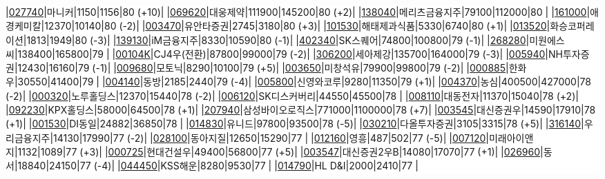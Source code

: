 |[027740](https://finance.daum.net/quotes/A027740)|마니커|1150|1156|80 (+10)|
|[069620](https://finance.daum.net/quotes/A069620)|대웅제약|111900|145200|80 (+2)|
|[138040](https://finance.daum.net/quotes/A138040)|메리츠금융지주|79100|112000|80 |
|[161000](https://finance.daum.net/quotes/A161000)|애경케미칼|12370|10140|80 (-2)|
|[003470](https://finance.daum.net/quotes/A003470)|유안타증권|2745|3180|80 (+3)|
|[101530](https://finance.daum.net/quotes/A101530)|해태제과식품|5330|6740|80 (+1)|
|[013520](https://finance.daum.net/quotes/A013520)|화승코퍼레이션|1813|1949|80 (-3)|
|[139130](https://finance.daum.net/quotes/A139130)|iM금융지주|8330|10590|80 (-1)|
|[402340](https://finance.daum.net/quotes/A402340)|SK스퀘어|74800|100800|79 (-1)|
|[268280](https://finance.daum.net/quotes/A268280)|미원에스씨|138400|165800|79 |
|[00104K](https://finance.daum.net/quotes/A00104K)|CJ4우(전환)|87800|99000|79 (-2)|
|[306200](https://finance.daum.net/quotes/A306200)|세아제강|135700|164000|79 (-3)|
|[005940](https://finance.daum.net/quotes/A005940)|NH투자증권|12430|16160|79 (-1)|
|[009680](https://finance.daum.net/quotes/A009680)|모토닉|8290|10100|79 (+5)|
|[003650](https://finance.daum.net/quotes/A003650)|미창석유|79900|99800|79 (-2)|
|[000885](https://finance.daum.net/quotes/A000885)|한화우|30550|41400|79 |
|[004140](https://finance.daum.net/quotes/A004140)|동방|2185|2440|79 (-4)|
|[005800](https://finance.daum.net/quotes/A005800)|신영와코루|9280|11350|79 (+1)|
|[004370](https://finance.daum.net/quotes/A004370)|농심|400500|427000|78 (-2)|
|[000320](https://finance.daum.net/quotes/A000320)|노루홀딩스|12370|15440|78 (-2)|
|[006120](https://finance.daum.net/quotes/A006120)|SK디스커버리|44550|45500|78 |
|[008110](https://finance.daum.net/quotes/A008110)|대동전자|11370|15040|78 (+2)|
|[092230](https://finance.daum.net/quotes/A092230)|KPX홀딩스|58000|64500|78 (+1)|
|[207940](https://finance.daum.net/quotes/A207940)|삼성바이오로직스|771000|1100000|78 (+7)|
|[003545](https://finance.daum.net/quotes/A003545)|대신증권우|14590|17910|78 (+1)|
|[001530](https://finance.daum.net/quotes/A001530)|DI동일|24882|36850|78 |
|[014830](https://finance.daum.net/quotes/A014830)|유니드|97800|93500|78 (-5)|
|[030210](https://finance.daum.net/quotes/A030210)|다올투자증권|3105|3315|78 (+5)|
|[316140](https://finance.daum.net/quotes/A316140)|우리금융지주|14130|17990|77 (-2)|
|[028100](https://finance.daum.net/quotes/A028100)|동아지질|12650|15290|77 |
|[012160](https://finance.daum.net/quotes/A012160)|영흥|487|502|77 (-5)|
|[007120](https://finance.daum.net/quotes/A007120)|미래아이앤지|1132|1089|77 (+3)|
|[000725](https://finance.daum.net/quotes/A000725)|현대건설우|49400|56800|77 (+5)|
|[003547](https://finance.daum.net/quotes/A003547)|대신증권2우B|14080|17070|77 (+1)|
|[026960](https://finance.daum.net/quotes/A026960)|동서|18840|24150|77 (-4)|
|[044450](https://finance.daum.net/quotes/A044450)|KSS해운|8280|9530|77 |
|[014790](https://finance.daum.net/quotes/A014790)|HL D&I|2000|2410|77 |